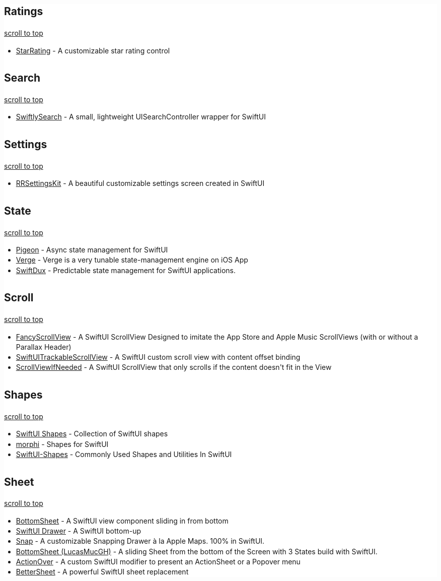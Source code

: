 ## Ratings
[scroll to top](#readme)
- [StarRating](https://github.com/dkk/StarRating) - A customizable star rating control

## Search
[scroll to top](#readme)
- [SwiftlySearch](https://github.com/thislooksfun/SwiftlySearch) - A small, lightweight UISearchController wrapper for SwiftUI

## Settings
[scroll to top](#readme)
- [RRSettingsKit](https://github.com/rryam/RRSettingsKit) - A beautiful customizable settings screen created in SwiftUI

## State
[scroll to top](#readme)
- [Pigeon](https://github.com/fmo91/Pigeon) - Async state management for SwiftUI
- [Verge](https://github.com/VergeGroup/Verge) - Verge is a very tunable state-management engine on iOS App
- [SwiftDux](https://github.com/StevenLambion/SwiftDux) - Predictable state management for SwiftUI applications.

## Scroll
[scroll to top](#readme)
- [FancyScrollView](https://github.com/nerdsupremacist/FancyScrollView) - A SwiftUI ScrollView Designed to imitate the App Store and Apple Music ScrollViews (with or without a Parallax Header)
- [SwiftUITrackableScrollView](https://github.com/maxnatchanon/trackable-scroll-view) - A SwiftUI custom scroll view with content offset binding
- [ScrollViewIfNeeded](https://github.com/dkk/ScrollViewIfNeeded) - A SwiftUI ScrollView that only scrolls if the content doesn't fit in the View

## Shapes
[scroll to top](#readme)
- [SwiftUI Shapes](https://github.com/spacenation/swiftui-shapes) - Collection of SwiftUI shapes
- [morphi](https://github.com/phimage/morphi) - Shapes for SwiftUI
- [SwiftUI-Shapes](https://github.com/kieranb662/SwiftUI-Shapes) - Commonly Used Shapes and Utilities In SwiftUI

## Sheet
[scroll to top](#readme)
- [BottomSheet](https://github.com/weitieda/bottom-sheet) - A SwiftUI view component sliding in from bottom
- [SwiftUI Drawer](https://github.com/maustinstar/swiftui-drawer) - A SwiftUI bottom-up 
- [Snap](https://github.com/nerdsupremacist/Snap) - A customizable Snapping Drawer à la Apple Maps. 100% in SwiftUI.
- [BottomSheet (LucasMucGH)](https://github.com/LucasMucGH/BottomSheet) - A sliding Sheet from the bottom of the Screen with 3 States build with SwiftUI.
- [ActionOver](https://github.com/AndreaMiotto/ActionOver) - A custom SwiftUI modifier to present an ActionSheet or a Popover menu
- [BetterSheet](https://github.com/egeniq/BetterSheet) - A powerful SwiftUI sheet replacement
